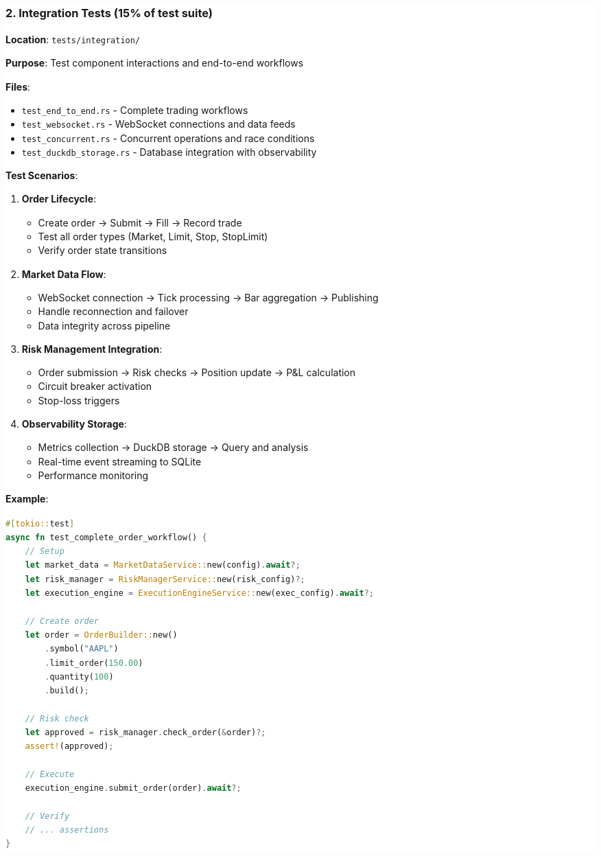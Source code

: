 ### 2. Integration Tests (15% of test suite)

**Location**: `tests/integration/`

**Purpose**: Test component interactions and end-to-end workflows

**Files**:
- `test_end_to_end.rs` - Complete trading workflows
- `test_websocket.rs` - WebSocket connections and data feeds
- `test_concurrent.rs` - Concurrent operations and race conditions
- `test_duckdb_storage.rs` - Database integration with observability

**Test Scenarios**:
1. **Order Lifecycle**:
   - Create order → Submit → Fill → Record trade
   - Test all order types (Market, Limit, Stop, StopLimit)
   - Verify order state transitions

2. **Market Data Flow**:
   - WebSocket connection → Tick processing → Bar aggregation → Publishing
   - Handle reconnection and failover
   - Data integrity across pipeline

3. **Risk Management Integration**:
   - Order submission → Risk checks → Position update → P&L calculation
   - Circuit breaker activation
   - Stop-loss triggers

4. **Observability Storage**:
   - Metrics collection → DuckDB storage → Query and analysis
   - Real-time event streaming to SQLite
   - Performance monitoring

**Example**:
```rust
#[tokio::test]
async fn test_complete_order_workflow() {
    // Setup
    let market_data = MarketDataService::new(config).await?;
    let risk_manager = RiskManagerService::new(risk_config)?;
    let execution_engine = ExecutionEngineService::new(exec_config).await?;

    // Create order
    let order = OrderBuilder::new()
        .symbol("AAPL")
        .limit_order(150.00)
        .quantity(100)
        .build();

    // Risk check
    let approved = risk_manager.check_order(&order)?;
    assert!(approved);

    // Execute
    execution_engine.submit_order(order).await?;

    // Verify
    // ... assertions
}
```

